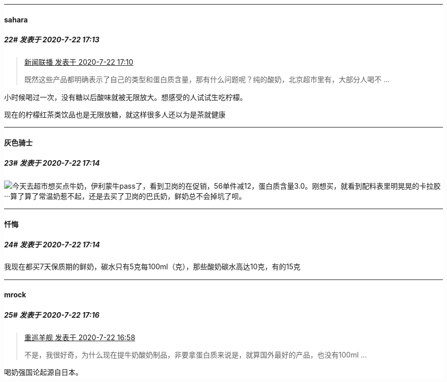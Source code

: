 
*****

####  sahara  
##### 22#       发表于 2020-7-22 17:13



<blockquote><a href="httphttps://bbs.saraba1st.com/2b/forum.php?mod=redirect&amp;goto=findpost&amp;pid=48185292&amp;ptid=1950594" target="_blank">新闻联播 发表于 2020-7-22 17:10</a>

既然这些产品都明确表示了自己的类型和蛋白质含量，那有什么问题呢？纯的酸奶，北京超市里有，大部分人喝不 ...</blockquote>
小时候喝过一次，没有糖以后酸味就被无限放大。想感受的人试试生吃柠檬。

现在的柠檬红茶类饮品也是无限放糖，就这样很多人还以为是茶就健康







*****

####  灰色骑士  
##### 23#       发表于 2020-7-22 17:14



<img src="https://static.saraba1st.com/image/smiley/face2017/013.png" referrerpolicy="no-referrer">今天去超市想买点牛奶，伊利蒙牛pass了，看到卫岗的在促销，56单件减12，蛋白质含量3.0。刚想买，就看到配料表里明晃晃的卡拉胶···算了算了常温奶惹不起，还是去买了卫岗的巴氏奶，鲜奶总不会掉坑了呗。







*****

####  忏悔  
##### 24#       发表于 2020-7-22 17:14




我现在都买7天保质期的鲜奶，碳水只有5克每100ml（克），那些酸奶碳水高达10克，有的15克







*****

####  mrock  
##### 25#       发表于 2020-7-22 17:16



<blockquote><a href="httphttps://bbs.saraba1st.com/2b/forum.php?mod=redirect&amp;goto=findpost&amp;pid=48185156&amp;ptid=1950594" target="_blank">重巡羊舰 发表于 2020-7-22 16:58</a>

不是，我很好奇，为什么现在提牛奶酸奶制品，非要拿蛋白质来说是，就算国外最好的产品，也没有100ml ...</blockquote>
喝奶强国论起源自日本。
